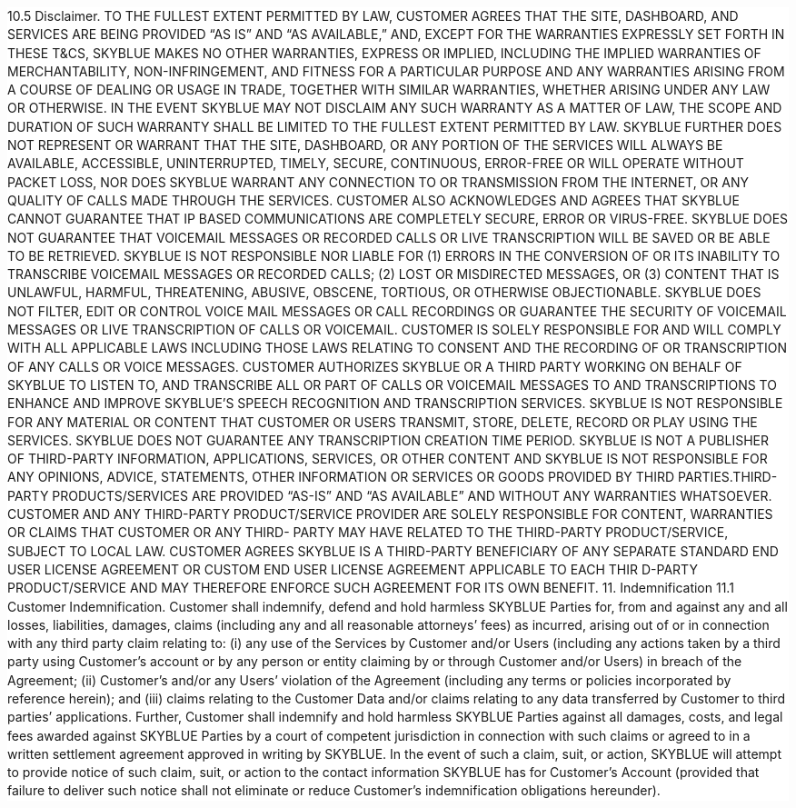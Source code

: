 10.5 Disclaimer. TO THE FULLEST EXTENT PERMITTED BY LAW, CUSTOMER AGREES THAT THE SITE, DASHBOARD, AND SERVICES ARE BEING PROVIDED “AS IS” AND “AS AVAILABLE,” AND, EXCEPT FOR THE WARRANTIES EXPRESSLY SET FORTH IN THESE T&CS, SKYBLUE MAKES NO OTHER WARRANTIES, EXPRESS OR IMPLIED, INCLUDING THE IMPLIED WARRANTIES OF MERCHANTABILITY, NON-INFRINGEMENT, AND FITNESS FOR A PARTICULAR PURPOSE AND ANY WARRANTIES ARISING FROM A COURSE OF DEALING OR USAGE IN TRADE, TOGETHER WITH SIMILAR WARRANTIES, WHETHER ARISING UNDER ANY LAW OR OTHERWISE. IN THE EVENT SKYBLUE MAY NOT DISCLAIM ANY SUCH WARRANTY AS A MATTER OF LAW, THE SCOPE AND DURATION OF SUCH WARRANTY SHALL BE LIMITED TO THE FULLEST EXTENT PERMITTED BY LAW. SKYBLUE FURTHER DOES NOT REPRESENT OR WARRANT THAT THE SITE, DASHBOARD, OR ANY PORTION OF THE SERVICES WILL ALWAYS BE AVAILABLE, ACCESSIBLE, UNINTERRUPTED, TIMELY, SECURE, CONTINUOUS, ERROR-FREE OR WILL OPERATE WITHOUT PACKET LOSS, NOR DOES SKYBLUE WARRANT ANY CONNECTION TO OR TRANSMISSION FROM THE INTERNET, OR ANY QUALITY OF CALLS MADE THROUGH THE SERVICES. CUSTOMER ALSO ACKNOWLEDGES AND AGREES THAT SKYBLUE CANNOT GUARANTEE THAT IP BASED COMMUNICATIONS ARE COMPLETELY SECURE, ERROR OR VIRUS-FREE. SKYBLUE DOES NOT GUARANTEE THAT VOICEMAIL MESSAGES OR RECORDED CALLS OR LIVE TRANSCRIPTION WILL BE SAVED OR BE ABLE TO BE RETRIEVED. SKYBLUE IS NOT RESPONSIBLE NOR LIABLE FOR (1) ERRORS IN THE CONVERSION OF OR ITS INABILITY TO TRANSCRIBE VOICEMAIL MESSAGES OR RECORDED CALLS; (2) LOST OR MISDIRECTED MESSAGES, OR (3) CONTENT THAT IS UNLAWFUL, HARMFUL, THREATENING, ABUSIVE, OBSCENE, TORTIOUS, OR OTHERWISE OBJECTIONABLE. SKYBLUE DOES NOT FILTER, EDIT OR CONTROL VOICE MAIL MESSAGES OR CALL RECORDINGS OR GUARANTEE THE SECURITY OF VOICEMAIL MESSAGES OR LIVE TRANSCRIPTION OF CALLS OR VOICEMAIL. CUSTOMER IS SOLELY RESPONSIBLE FOR AND WILL COMPLY WITH ALL APPLICABLE LAWS INCLUDING THOSE LAWS RELATING TO CONSENT AND THE RECORDING OF OR TRANSCRIPTION OF ANY CALLS OR VOICE MESSAGES. CUSTOMER AUTHORIZES SKYBLUE OR A THIRD PARTY WORKING ON BEHALF OF SKYBLUE TO LISTEN TO, AND TRANSCRIBE ALL OR PART OF CALLS OR VOICEMAIL MESSAGES TO AND TRANSCRIPTIONS TO ENHANCE AND IMPROVE SKYBLUE’S SPEECH RECOGNITION AND TRANSCRIPTION SERVICES. SKYBLUE IS NOT RESPONSIBLE FOR ANY MATERIAL OR CONTENT THAT CUSTOMER OR USERS TRANSMIT, STORE, DELETE, RECORD OR PLAY USING THE SERVICES. SKYBLUE DOES NOT GUARANTEE ANY TRANSCRIPTION CREATION TIME PERIOD. SKYBLUE IS NOT A PUBLISHER OF THIRD-PARTY INFORMATION, APPLICATIONS, SERVICES, OR OTHER CONTENT AND SKYBLUE IS NOT RESPONSIBLE FOR ANY OPINIONS, ADVICE, STATEMENTS, OTHER INFORMATION OR SERVICES OR GOODS PROVIDED BY THIRD PARTIES.THIRD-PARTY PRODUCTS/SERVICES ARE PROVIDED “AS-IS” AND “AS AVAILABLE” AND WITHOUT ANY WARRANTIES WHATSOEVER. CUSTOMER AND ANY THIRD-PARTY PRODUCT/SERVICE PROVIDER ARE SOLELY RESPONSIBLE FOR CONTENT, WARRANTIES OR CLAIMS THAT CUSTOMER OR ANY THIRD- PARTY MAY HAVE RELATED TO THE THIRD-PARTY PRODUCT/SERVICE, SUBJECT TO LOCAL LAW. CUSTOMER AGREES SKYBLUE IS A THIRD-PARTY BENEFICIARY OF ANY SEPARATE STANDARD END USER LICENSE AGREEMENT OR CUSTOM END USER LICENSE AGREEMENT APPLICABLE TO EACH THIR D-PARTY PRODUCT/SERVICE AND MAY THEREFORE ENFORCE SUCH AGREEMENT FOR ITS OWN BENEFIT.
11. Indemnification
11.1 Customer Indemnification. Customer shall indemnify, defend and hold harmless SKYBLUE Parties for, from and against any and all losses, liabilities, damages, claims (including any and all reasonable attorneys’ fees) as incurred, arising out of or in connection with any third party claim relating to: (i) any use of the Services by Customer and/or Users (including any actions taken by a third party using Customer’s account or by any person or entity claiming by or through Customer and/or Users) in breach of the Agreement; (ii) Customer’s and/or any Users’ violation of the Agreement (including any terms or policies incorporated by reference herein); and (iii) claims relating to the Customer Data and/or claims relating to any data transferred by Customer to third parties’ applications. Further, Customer shall indemnify and hold harmless SKYBLUE Parties against all damages, costs, and legal fees awarded against SKYBLUE Parties by a court of competent jurisdiction in connection with such claims or agreed to in a written settlement agreement approved in writing by SKYBLUE. In the event of such a claim, suit, or action, SKYBLUE will attempt to provide notice of such claim, suit, or action to the contact information SKYBLUE has for Customer’s Account (provided that failure to deliver such notice shall not eliminate or reduce Customer’s indemnification obligations hereunder).